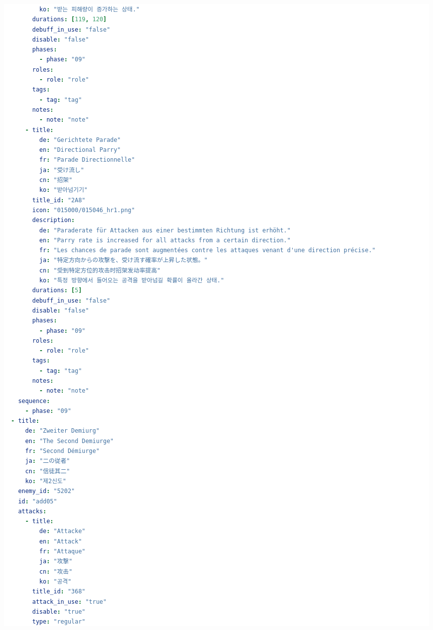 ```yaml
          ko: "받는 피해량이 증가하는 상태."
        durations: [119, 120]
        debuff_in_use: "false"
        disable: "false"
        phases:
          - phase: "09"
        roles:
          - role: "role"
        tags:
          - tag: "tag"
        notes:
          - note: "note"
      - title:
          de: "Gerichtete Parade"
          en: "Directional Parry"
          fr: "Parade Directionnelle"
          ja: "受け流し"
          cn: "招架"
          ko: "받아넘기기"
        title_id: "2A8"
        icon: "015000/015046_hr1.png"
        description:
          de: "Paraderate für Attacken aus einer bestimmten Richtung ist erhöht."
          en: "Parry rate is increased for all attacks from a certain direction."
          fr: "Les chances de parade sont augmentées contre les attaques venant d'une direction précise."
          ja: "特定方向からの攻撃を、受け流す確率が上昇した状態。"
          cn: "受到特定方位的攻击时招架发动率提高"
          ko: "특정 방향에서 들어오는 공격을 받아넘길 확률이 올라간 상태."
        durations: [5]
        debuff_in_use: "false"
        disable: "false"
        phases:
          - phase: "09"
        roles:
          - role: "role"
        tags:
          - tag: "tag"
        notes:
          - note: "note"
    sequence:
      - phase: "09"
  - title:
      de: "Zweiter Demiurg"
      en: "The Second Demiurge"
      fr: "Second Démiurge"
      ja: "二の従者"
      cn: "信徒其二"
      ko: "제2신도"
    enemy_id: "5202"
    id: "add05"
    attacks:
      - title:
          de: "Attacke"
          en: "Attack"
          fr: "Attaque"
          ja: "攻撃"
          cn: "攻击"
          ko: "공격"
        title_id: "368"
        attack_in_use: "true"
        disable: "true"
        type: "regular"
```